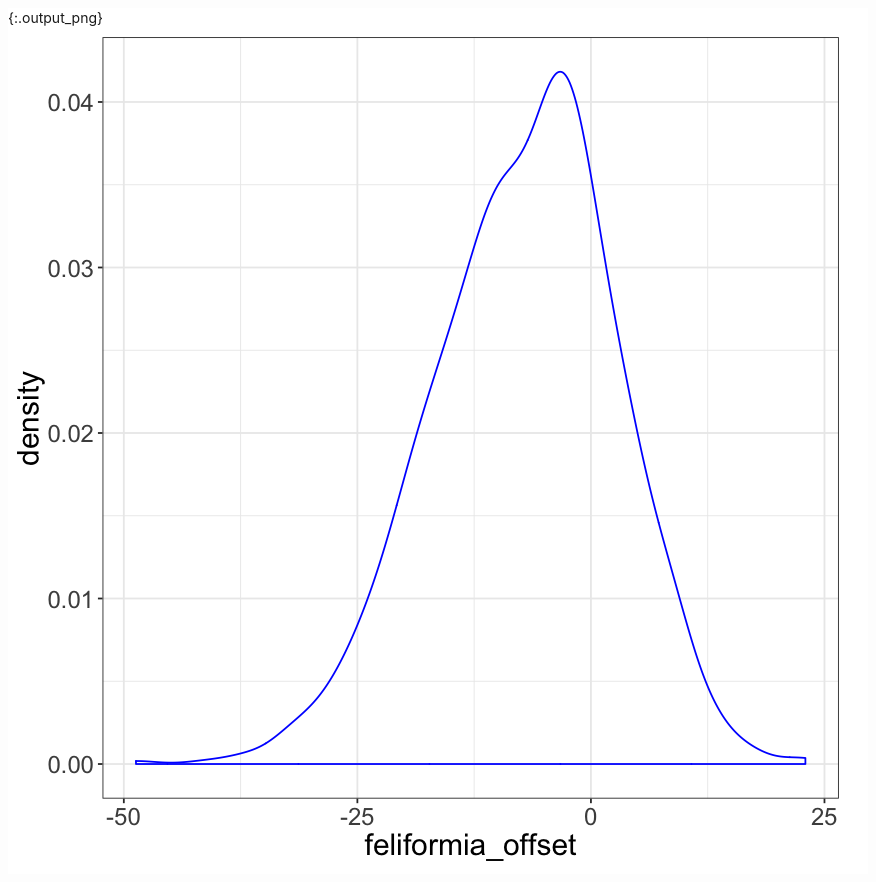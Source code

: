 </div>

</div>
</div>
<div class="output_wrapper" markdown="1">
<div class="output_subarea" markdown="1">

{:.output_png}
![png](../images/normal_models/two_means_18_2.png)
